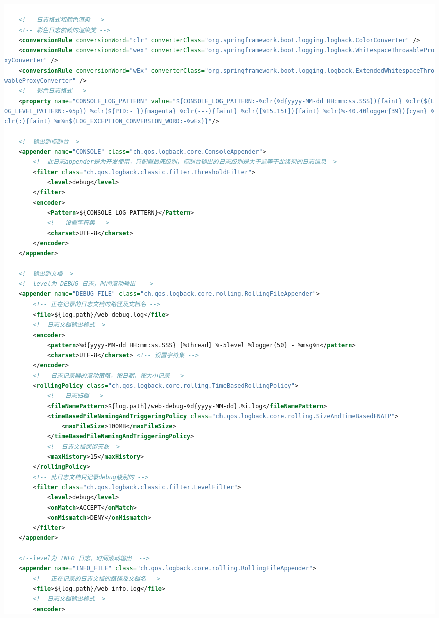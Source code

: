 ```xml

    <!-- 日志格式和颜色渲染 -->
    <!-- 彩色日志依赖的渲染类 -->
    <conversionRule conversionWord="clr" converterClass="org.springframework.boot.logging.logback.ColorConverter" />
    <conversionRule conversionWord="wex" converterClass="org.springframework.boot.logging.logback.WhitespaceThrowableProxyConverter" />
    <conversionRule conversionWord="wEx" converterClass="org.springframework.boot.logging.logback.ExtendedWhitespaceThrowableProxyConverter" />
    <!-- 彩色日志格式 -->
    <property name="CONSOLE_LOG_PATTERN" value="${CONSOLE_LOG_PATTERN:-%clr(%d{yyyy-MM-dd HH:mm:ss.SSS}){faint} %clr(${LOG_LEVEL_PATTERN:-%5p}) %clr(${PID:- }){magenta} %clr(---){faint} %clr([%15.15t]){faint} %clr(%-40.40logger{39}){cyan} %clr(:){faint} %m%n${LOG_EXCEPTION_CONVERSION_WORD:-%wEx}}"/>

    <!--输出到控制台-->
    <appender name="CONSOLE" class="ch.qos.logback.core.ConsoleAppender">
        <!--此日志appender是为开发使用，只配置最底级别，控制台输出的日志级别是大于或等于此级别的日志信息-->
        <filter class="ch.qos.logback.classic.filter.ThresholdFilter">
            <level>debug</level>
        </filter>
        <encoder>
            <Pattern>${CONSOLE_LOG_PATTERN}</Pattern>
            <!-- 设置字符集 -->
            <charset>UTF-8</charset>
        </encoder>
    </appender>

    <!--输出到文档-->
    <!--level为 DEBUG 日志，时间滚动输出  -->
    <appender name="DEBUG_FILE" class="ch.qos.logback.core.rolling.RollingFileAppender">
        <!-- 正在记录的日志文档的路径及文档名 -->
        <file>${log.path}/web_debug.log</file>
        <!--日志文档输出格式-->
        <encoder>
            <pattern>%d{yyyy-MM-dd HH:mm:ss.SSS} [%thread] %-5level %logger{50} - %msg%n</pattern>
            <charset>UTF-8</charset> <!-- 设置字符集 -->
        </encoder>
        <!-- 日志记录器的滚动策略，按日期，按大小记录 -->
        <rollingPolicy class="ch.qos.logback.core.rolling.TimeBasedRollingPolicy">
            <!-- 日志归档 -->
            <fileNamePattern>${log.path}/web-debug-%d{yyyy-MM-dd}.%i.log</fileNamePattern>
            <timeBasedFileNamingAndTriggeringPolicy class="ch.qos.logback.core.rolling.SizeAndTimeBasedFNATP">
                <maxFileSize>100MB</maxFileSize>
            </timeBasedFileNamingAndTriggeringPolicy>
            <!--日志文档保留天数-->
            <maxHistory>15</maxHistory>
        </rollingPolicy>
        <!-- 此日志文档只记录debug级别的 -->
        <filter class="ch.qos.logback.classic.filter.LevelFilter">
            <level>debug</level>
            <onMatch>ACCEPT</onMatch>
            <onMismatch>DENY</onMismatch>
        </filter>
    </appender>

    <!--level为 INFO 日志，时间滚动输出  -->
    <appender name="INFO_FILE" class="ch.qos.logback.core.rolling.RollingFileAppender">
        <!-- 正在记录的日志文档的路径及文档名 -->
        <file>${log.path}/web_info.log</file>
        <!--日志文档输出格式-->
        <encoder>
```